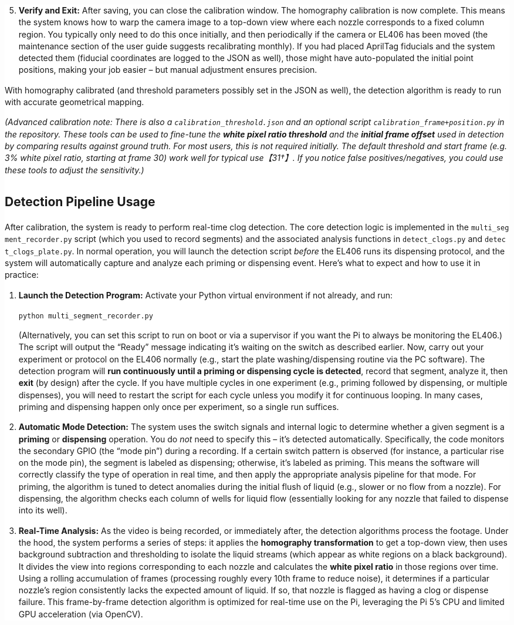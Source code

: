 5. **Verify and Exit:** After saving, you can close the calibration window. The homography calibration is now complete. This means the system knows how to warp the camera image to a top-down view where each nozzle corresponds to a fixed column region. You typically only need to do this once initially, and then periodically if the camera or EL406 has been moved (the maintenance section of the user guide suggests recalibrating monthly). If you had placed AprilTag fiducials and the system detected them (fiducial coordinates are logged to the JSON as well), those might have auto-populated the initial point positions, making your job easier – but manual adjustment ensures precision.

With homography calibrated (and threshold parameters possibly set in the JSON as well), the detection algorithm is ready to run with accurate geometrical mapping.

*(Advanced calibration note: There is also a `calibration_threshold.json` and an optional script `calibration_frame+position.py` in the repository. These tools can be used to fine-tune the **white pixel ratio threshold** and the **initial frame offset** used in detection by comparing results against ground truth. For most users, this is not required initially. The default threshold and start frame (e.g. 3% white pixel ratio, starting at frame 30) work well for typical use【31†】. If you notice false positives/negatives, you could use these tools to adjust the sensitivity.)*

## Detection Pipeline Usage

After calibration, the system is ready to perform real-time clog detection. The core detection logic is implemented in the `multi_segment_recorder.py` script (which you used to record segments) and the associated analysis functions in `detect_clogs.py` and `detect_clogs_plate.py`. In normal operation, you will launch the detection script *before* the EL406 runs its dispensing protocol, and the system will automatically capture and analyze each priming or dispensing event. Here’s what to expect and how to use it in practice:

1. **Launch the Detection Program:** Activate your Python virtual environment if not already, and run:

   ```bash
   python multi_segment_recorder.py
   ```

   (Alternatively, you can set this script to run on boot or via a supervisor if you want the Pi to always be monitoring the EL406.) The script will output the “Ready” message indicating it’s waiting on the switch as described earlier. Now, carry out your experiment or protocol on the EL406 normally (e.g., start the plate washing/dispensing routine via the PC software). The detection program will **run continuously until a priming or dispensing cycle is detected**, record that segment, analyze it, then **exit** (by design) after the cycle. If you have multiple cycles in one experiment (e.g., priming followed by dispensing, or multiple dispenses), you will need to restart the script for each cycle unless you modify it for continuous looping. In many cases, priming and dispensing happen only once per experiment, so a single run suffices.
2. **Automatic Mode Detection:** The system uses the switch signals and internal logic to determine whether a given segment is a **priming** or **dispensing** operation. You do *not* need to specify this – it’s detected automatically. Specifically, the code monitors the secondary GPIO (the “mode pin”) during a recording. If a certain switch pattern is observed (for instance, a particular rise on the mode pin), the segment is labeled as dispensing; otherwise, it’s labeled as priming. This means the software will correctly classify the type of operation in real time, and then apply the appropriate analysis pipeline for that mode. For priming, the algorithm is tuned to detect anomalies during the initial flush of liquid (e.g., slower or no flow from a nozzle). For dispensing, the algorithm checks each column of wells for liquid flow (essentially looking for any nozzle that failed to dispense into its well).
3. **Real-Time Analysis:** As the video is being recorded, or immediately after, the detection algorithms process the footage. Under the hood, the system performs a series of steps: it applies the **homography transformation** to get a top-down view, then uses background subtraction and thresholding to isolate the liquid streams (which appear as white regions on a black background). It divides the view into regions corresponding to each nozzle and calculates the **white pixel ratio** in those regions over time. Using a rolling accumulation of frames (processing roughly every 10th frame to reduce noise), it determines if a particular nozzle’s region consistently lacks the expected amount of liquid. If so, that nozzle is flagged as having a clog or dispense failure. This frame-by-frame detection algorithm is optimized for real-time use on the Pi, leveraging the Pi 5’s CPU and limited GPU acceleration (via OpenCV).